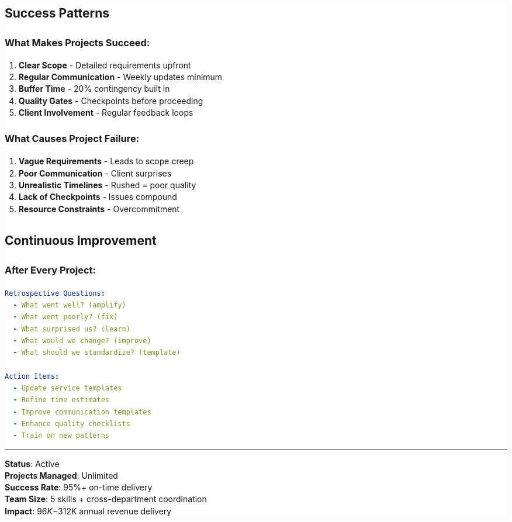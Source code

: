 ## Success Patterns

### What Makes Projects Succeed:
1. **Clear Scope** - Detailed requirements upfront
2. **Regular Communication** - Weekly updates minimum
3. **Buffer Time** - 20% contingency built in
4. **Quality Gates** - Checkpoints before proceeding
5. **Client Involvement** - Regular feedback loops

### What Causes Project Failure:
1. **Vague Requirements** - Leads to scope creep
2. **Poor Communication** - Client surprises
3. **Unrealistic Timelines** - Rushed = poor quality
4. **Lack of Checkpoints** - Issues compound
5. **Resource Constraints** - Overcommitment

## Continuous Improvement

### After Every Project:
```yaml
Retrospective Questions:
  - What went well? (amplify)
  - What went poorly? (fix)
  - What surprised us? (learn)
  - What would we change? (improve)
  - What should we standardize? (template)

Action Items:
  - Update service templates
  - Refine time estimates
  - Improve communication templates
  - Enhance quality checklists
  - Train on new patterns
```

---

**Status**: Active  
**Projects Managed**: Unlimited  
**Success Rate**: 95%+ on-time delivery  
**Team Size**: 5 skills + cross-department coordination  
**Impact**: $96K-$312K annual revenue delivery
